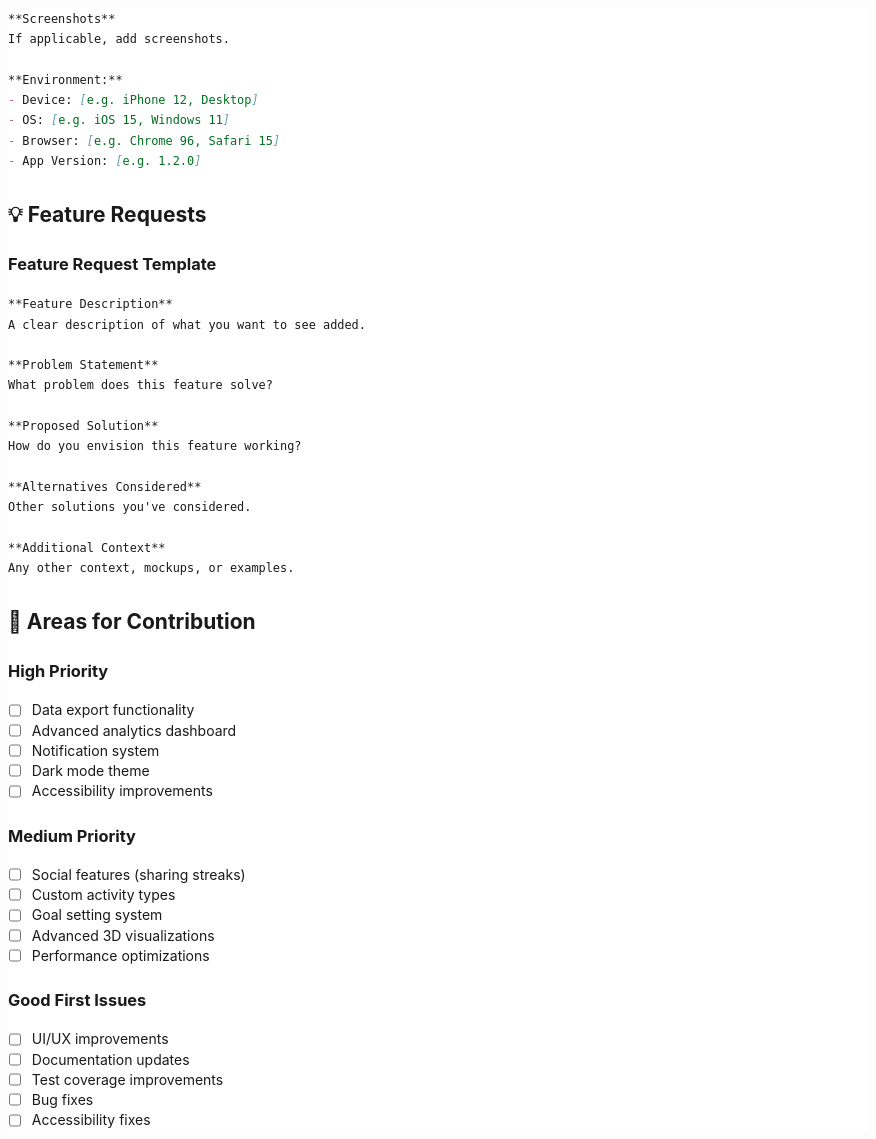 ```markdown
**Screenshots**
If applicable, add screenshots.

**Environment:**
- Device: [e.g. iPhone 12, Desktop]
- OS: [e.g. iOS 15, Windows 11]
- Browser: [e.g. Chrome 96, Safari 15]
- App Version: [e.g. 1.2.0]
```

## 💡 Feature Requests

### Feature Request Template
```markdown
**Feature Description**
A clear description of what you want to see added.

**Problem Statement**
What problem does this feature solve?

**Proposed Solution**
How do you envision this feature working?

**Alternatives Considered**
Other solutions you've considered.

**Additional Context**
Any other context, mockups, or examples.
```

## 🎯 Areas for Contribution

### High Priority
- [ ] Data export functionality
- [ ] Advanced analytics dashboard
- [ ] Notification system
- [ ] Dark mode theme
- [ ] Accessibility improvements

### Medium Priority
- [ ] Social features (sharing streaks)
- [ ] Custom activity types
- [ ] Goal setting system
- [ ] Advanced 3D visualizations
- [ ] Performance optimizations

### Good First Issues
- [ ] UI/UX improvements
- [ ] Documentation updates
- [ ] Test coverage improvements
- [ ] Bug fixes
- [ ] Accessibility fixes

